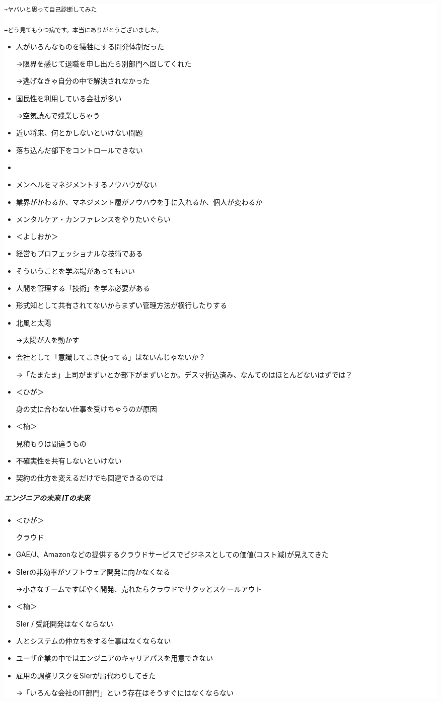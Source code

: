     →ヤバいと思って自己診断してみた
  
    →どう見てもうつ病です。本当にありがとうございました。
  * 人がいろんなものを犠牲にする開発体制だった
  
    →限界を感じて退職を申し出たら別部門へ回してくれた
  
    →逃げなきゃ自分の中で解決されなかった 
  * 国民性を利用している会社が多い
  
    →空気読んで残業しちゃう
  * 近い将来、何とかしないといけない問題
  * 落ち込んだ部下をコントロールできない
  * 
  * メンヘルをマネジメントするノウハウがない
  * 業界がかわるか、マネジメント層がノウハウを手に入れるか、個人が変わるか

  * メンタルケア・カンファレンスをやりたいぐらい

  * ＜よしおか＞
  * 経営もプロフェッショナルな技術である
  * そういうことを学ぶ場があってもいい
  * 人間を管理する「技術」を学ぶ必要がある
  * 形式知として共有されてないからまずい管理方法が横行したりする

  * 北風と太陽
  
    →太陽が人を動かす
  * 会社として「意識してこき使ってる」はないんじゃないか？
  
    →「たまたま」上司がまずいとか部下がまずいとか。デスマ折込済み、なんてのはほとんどないはずでは？
  * ＜ひが＞
  
    身の丈に合わない仕事を受けちゃうのが原因
  * ＜楠＞
  
    見積もりは間違うもの
  * 不確実性を共有しないといけない
  * 契約の仕方を変えるだけでも回避できるのでは

##### エンジニアの未来 ITの未来

  * ＜ひが＞
  
    クラウド
  * GAE/J、Amazonなどの提供するクラウドサービスでビジネスとしての価値(コスト減)が見えてきた
  * SIerの非効率がソフトウェア開発に向かなくなる
  
    →小さなチームですばやく開発、売れたらクラウドでサクッとスケールアウト

  * ＜楠＞
  
    SIer / 受託開発はなくならない
  * 人とシステムの仲立ちをする仕事はなくならない
  * ユーザ企業の中ではエンジニアのキャリアパスを用意できない
  * 雇用の調整リスクをSIerが肩代わりしてきた
  
    →「いろんな会社のIT部門」という存在はそうすぐにはなくならない
